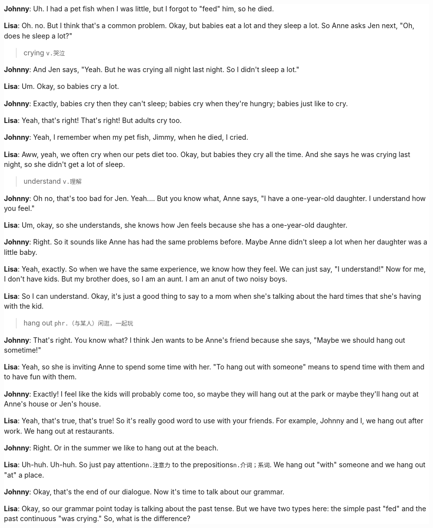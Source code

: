 **Johnny**: Uh. I had a pet fish when I was little, but I forgot to "feed" him, so he died.

**Lisa**: Oh. no. But I think that's a common problem. Okay, but babies eat a lot and they sleep a lot. So Anne asks Jen next, "Oh, does he sleep a lot?"

> crying `v.哭泣`

**Johnny**: And Jen says, "Yeah. But he was crying all night last night. So I didn't sleep a lot."

**Lisa**: Um. Okay, so babies cry a lot.

**Johnny**: Exactly, babies cry then they can't sleep; babies cry when they're hungry; babies just like to cry.

**Lisa**: Yeah, that's right! That's right! But adults cry too.

**Johnny**: Yeah, I remember when my pet fish, Jimmy, when he died, I cried.

**Lisa**: Aww, yeah, we often cry when our pets diet too. Okay, but babies they cry all the time. And she says he was crying last night, so she didn't get a lot of sleep.

> understand `v.理解`

**Johnny**: Oh no, that's too bad for Jen. Yeah.... But you know what, Anne says, "I have a one-year-old daughter. I understand how you feel."

**Lisa**: Um, okay, so she understands, she knows how Jen feels because she has a one-year-old daughter.

**Johnny**: Right. So it sounds like Anne has had the same problems before. Maybe Anne didn't sleep a lot when her daughter was a little baby.

**Lisa**: Yeah, exactly. So when we have the same experience, we know how they feel. We can just say, "I understand!" Now for me, I don't have kids. But my brother does, so I am an aunt. I am an anut of two noisy boys.

**Lisa**: So I can understand. Okay, it's just a good thing to say to a mom when she's talking about the hard times that she's having with the kid.

> hang out `phr.（与某人）闲逛，一起玩`

**Johnny**: That's right. You know what? I think Jen wants to be Anne's friend because she says, "Maybe we should hang out sometime!"

**Lisa**: Yeah, so she is inviting Anne to spend some time with her. "To hang out with someone" means to spend time with them and to have fun with them.

**Johnny**: Exactly! I feel like the kids will probably come too, so maybe they will hang out at the park or maybe they'll hang out at Anne's house or Jen's house.

**Lisa**: Yeah, that's true, that's true!  So it's really good word to use with your friends. For example, Johnny and I, we hang out after work.  We hang out at restaurants.

**Johnny**: Right. Or in the summer we like to hang out at the beach.

**Lisa**: Uh-huh. Uh-huh. So just pay attention`n.注意力` to the prepositions`n.介词；系词`. We hang out "with" someone and we hang out "at" a place.

**Johnny**: Okay, that's the end of our dialogue. Now it's time to talk about our grammar.

**Lisa**: Okay, so our grammar point today is talking about the past tense. But we have two types here: the simple past "fed" and the past continuous "was crying." So, what is the difference?
